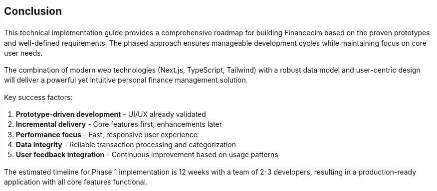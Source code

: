 ## Conclusion

This technical implementation guide provides a comprehensive roadmap for building Financecim based on the proven prototypes and well-defined requirements. The phased approach ensures manageable development cycles while maintaining focus on core user needs.

The combination of modern web technologies (Next.js, TypeScript, Tailwind) with a robust data model and user-centric design will deliver a powerful yet intuitive personal finance management solution.

Key success factors:
1. **Prototype-driven development** - UI/UX already validated
2. **Incremental delivery** - Core features first, enhancements later  
3. **Performance focus** - Fast, responsive user experience
4. **Data integrity** - Reliable transaction processing and categorization
5. **User feedback integration** - Continuous improvement based on usage patterns

The estimated timeline for Phase 1 implementation is 12 weeks with a team of 2-3 developers, resulting in a production-ready application with all core features functional.